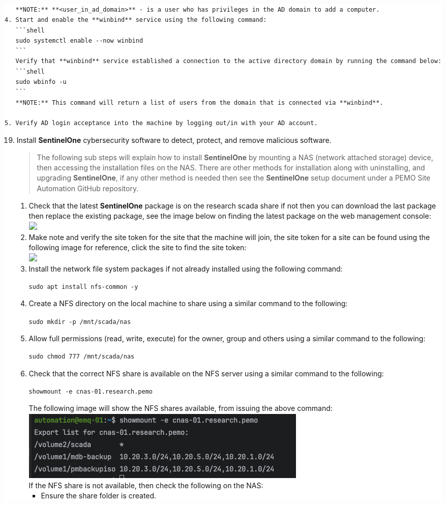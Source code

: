        **NOTE:** **<user_in_ad_domain>** - is a user who has privileges in the AD domain to add a computer.  
    4. Start and enable the **winbind** service using the following command:  
       ```shell
       sudo systemctl enable --now winbind
       ```
       Verify that **winbind** service established a connection to the active directory domain by running the command below:  
       ```shell
       sudo wbinfo -u
       ```
       **NOTE:** This command will return a list of users from the domain that is connected via **winbind**.   

    5. Verify AD login acceptance into the machine by logging out/in with your AD account.  
19. Install **SentinelOne** cybersecurity software to detect, protect, and remove malicious software.   
    > The following sub steps will explain how to install **SentinelOne** by mounting a NAS (network attached storage) 
      device, then accessing the installation files on the NAS. There are other methods for installation along with uninstalling, 
      and upgrading **SentinelOne**, if any other method is needed then see the **SentinelOne** setup document 
      under a PEMO Site Automation GitHub repository.  
    
    1. Check that the latest **SentinelOne** package is on the research scada share if not then you can download the last package
       then replace the existing package, see the image below on finding the latest package on the web management console:  
       ![](./img/sentinels_packages.png)  
    2. Make note and verify the site token for the site that the machine will join, the site token for a site can be found using
       the following image for reference, click the site to find the site token:  
       ![](./img/settings_sites.png)  
    3. Install the network file system packages if not already installed using the following command:   
       ```shell
       sudo apt install nfs-common -y
       ```
    4. Create a NFS directory on the local machine to share using a similar command to the following:  
       ```shell
       sudo mkdir -p /mnt/scada/nas
       ```
    5. Allow full permissions (read, write, execute) for the owner, group and others using a similar command to the following:  
       ```shell
       sudo chmod 777 /mnt/scada/nas
       ```
    6. Check that the correct NFS share is available on the NFS server using a similar command to the following:  
       ```shell
       showmount -e cnas-01.research.pemo
       ```
       The following image will show the NFS shares available, from issuing the above command:  
       ![](./img/nfs_shares_available_on_server.png)   
       If the NFS share is not available, then check the following on the NAS:  
       - Ensure the share folder is created.  